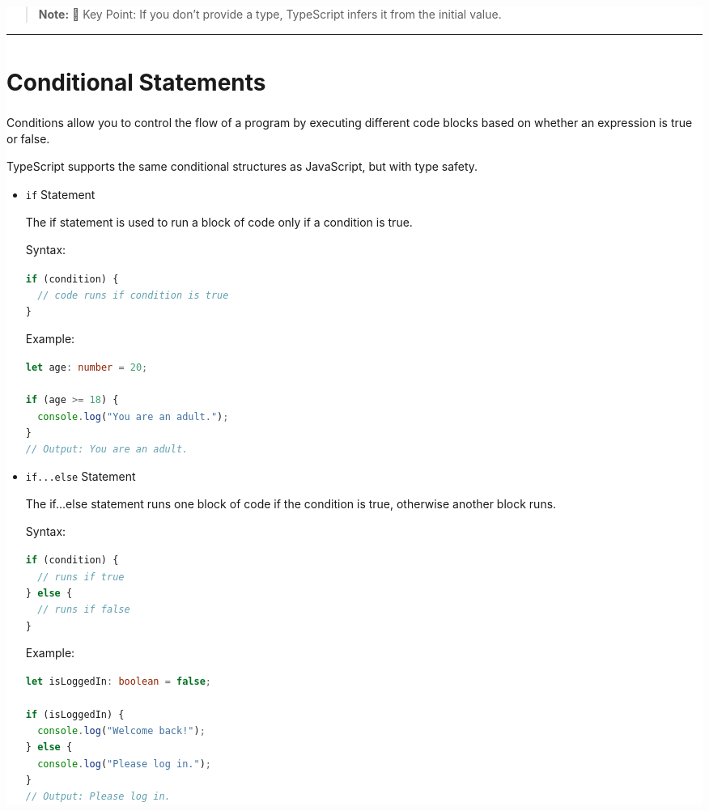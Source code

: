   > **Note:** 🔑 Key Point: If you don’t provide a type, TypeScript infers it from the initial value.

---

# Conditional Statements

Conditions allow you to control the flow of a program by executing different code blocks based on whether an expression is true or false.

TypeScript supports the same conditional structures as JavaScript, but with type safety.

- `if` Statement

  The if statement is used to run a block of code only if a condition is true.

  Syntax:

  ```ts
  if (condition) {
    // code runs if condition is true
  }
  ```

  Example:

  ```ts
  let age: number = 20;

  if (age >= 18) {
    console.log("You are an adult.");
  }
  // Output: You are an adult.
  ```

- `if...else` Statement

  The if...else statement runs one block of code if the condition is true, otherwise another block runs.

  Syntax:

  ```ts
  if (condition) {
    // runs if true
  } else {
    // runs if false
  }
  ```

  Example:

  ```ts
  let isLoggedIn: boolean = false;

  if (isLoggedIn) {
    console.log("Welcome back!");
  } else {
    console.log("Please log in.");
  }
  // Output: Please log in.
  ```
